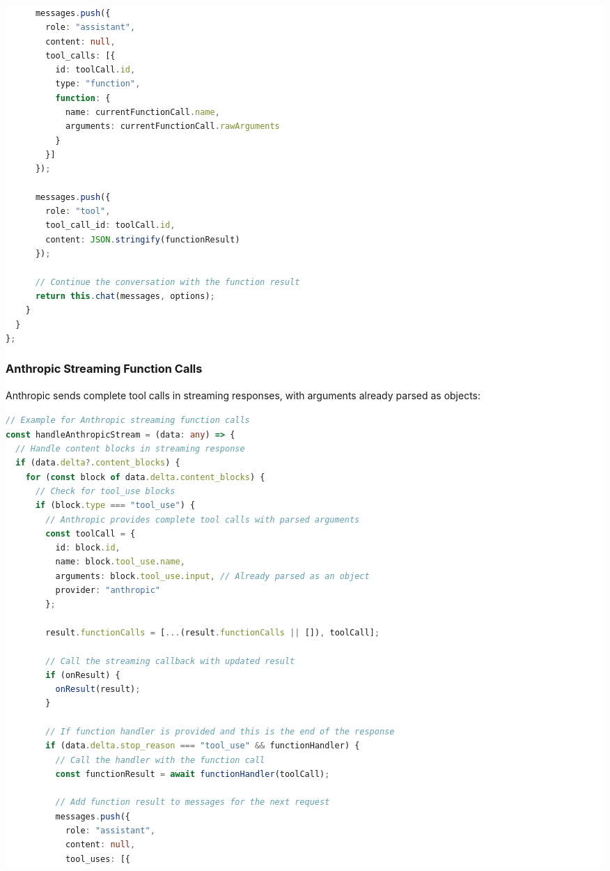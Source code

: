 ```typescript
      messages.push({
        role: "assistant",
        content: null,
        tool_calls: [{
          id: toolCall.id,
          type: "function",
          function: {
            name: currentFunctionCall.name,
            arguments: currentFunctionCall.rawArguments
          }
        }]
      });
      
      messages.push({
        role: "tool",
        tool_call_id: toolCall.id,
        content: JSON.stringify(functionResult)
      });
      
      // Continue the conversation with the function result
      return this.chat(messages, options);
    }
  }
};
```

### Anthropic Streaming Function Calls

Anthropic sends complete tool calls in streaming responses, with arguments already parsed as objects:

```typescript
// Example for Anthropic streaming function calls
const handleAnthropicStream = (data: any) => {
  // Handle content blocks in streaming response
  if (data.delta?.content_blocks) {
    for (const block of data.delta.content_blocks) {
      // Check for tool_use blocks
      if (block.type === "tool_use") {
        // Anthropic provides complete tool calls with parsed arguments
        const toolCall = {
          id: block.id,
          name: block.tool_use.name,
          arguments: block.tool_use.input, // Already parsed as an object
          provider: "anthropic"
        };
        
        result.functionCalls = [...(result.functionCalls || []), toolCall];
        
        // Call the streaming callback with updated result
        if (onResult) {
          onResult(result);
        }
        
        // If function handler is provided and this is the end of the response
        if (data.delta.stop_reason === "tool_use" && functionHandler) {
          // Call the handler with the function call
          const functionResult = await functionHandler(toolCall);
          
          // Add function result to messages for the next request
          messages.push({
            role: "assistant",
            content: null,
            tool_uses: [{
```